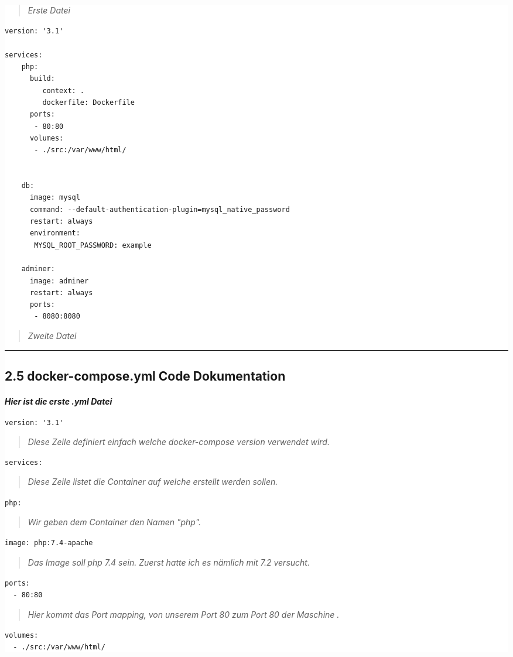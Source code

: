 >*Erste Datei*
    
    
    version: '3.1'

    services:
        php:
          build:
             context: .
             dockerfile: Dockerfile
          ports:
           - 80:80
          volumes:
           - ./src:/var/www/html/
  

        db:
          image: mysql
          command: --default-authentication-plugin=mysql_native_password
          restart: always
          environment:
           MYSQL_ROOT_PASSWORD: example 

        adminer:
          image: adminer
          restart: always
          ports:
           - 8080:8080

>*Zweite Datei*

---------------------------    

## **2.5 docker-compose.yml Code Dokumentation**

***Hier ist die erste .yml Datei***

    version: '3.1'

>*Diese Zeile definiert einfach welche docker-compose version verwendet wird.*

    services:

>*Diese Zeile listet die Container auf welche erstellt werden sollen.*  

    php:

>*Wir geben dem Container den Namen "php".*

    image: php:7.4-apache

>*Das Image soll php 7.4 sein. Zuerst hatte ich es nämlich mit 7.2 versucht.*

    ports:
      - 80:80

>*Hier kommt das Port mapping, von unserem Port 80 zum Port 80 der Maschine .*

    volumes:
      - ./src:/var/www/html/
